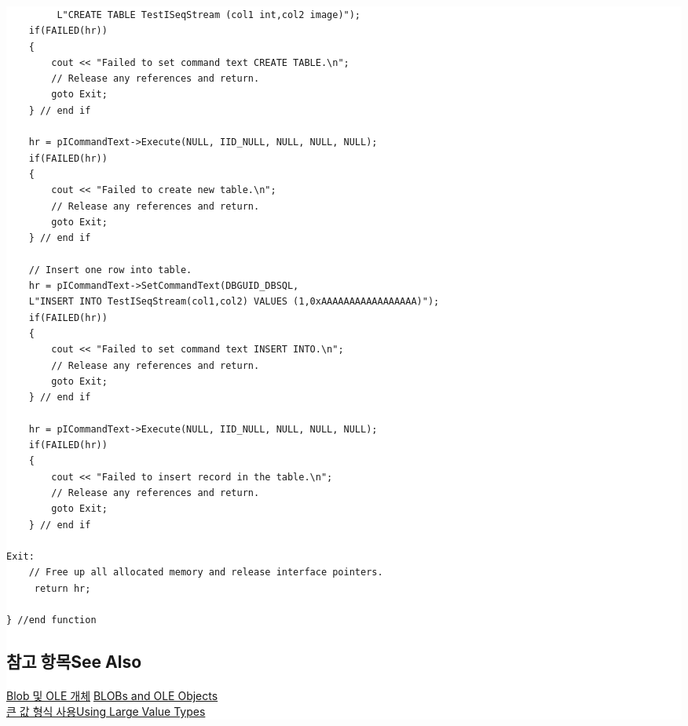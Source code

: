 ```  
         L"CREATE TABLE TestISeqStream (col1 int,col2 image)");  
    if(FAILED(hr))  
    {  
        cout << "Failed to set command text CREATE TABLE.\n";  
        // Release any references and return.  
        goto Exit;  
    } // end if  
  
    hr = pICommandText->Execute(NULL, IID_NULL, NULL, NULL, NULL);  
    if(FAILED(hr))  
    {  
        cout << "Failed to create new table.\n";  
        // Release any references and return.  
        goto Exit;  
    } // end if  
  
    // Insert one row into table.  
    hr = pICommandText->SetCommandText(DBGUID_DBSQL,  
    L"INSERT INTO TestISeqStream(col1,col2) VALUES (1,0xAAAAAAAAAAAAAAAAA)");  
    if(FAILED(hr))  
    {  
        cout << "Failed to set command text INSERT INTO.\n";  
        // Release any references and return.  
        goto Exit;  
    } // end if  
  
    hr = pICommandText->Execute(NULL, IID_NULL, NULL, NULL, NULL);  
    if(FAILED(hr))  
    {  
        cout << "Failed to insert record in the table.\n";  
        // Release any references and return.  
        goto Exit;  
    } // end if  
  
Exit:  
    // Free up all allocated memory and release interface pointers.  
     return hr;  
  
} //end function  
```  
  
## <a name="see-also"></a><span data-ttu-id="5ef2c-128">참고 항목</span><span class="sxs-lookup"><span data-stu-id="5ef2c-128">See Also</span></span>  
 <span data-ttu-id="5ef2c-129">[Blob 및 OLE 개체](blobs-and-ole-objects.md) </span><span class="sxs-lookup"><span data-stu-id="5ef2c-129">[BLOBs and OLE Objects](blobs-and-ole-objects.md) </span></span>  
 [<span data-ttu-id="5ef2c-130">큰 값 형식 사용</span><span class="sxs-lookup"><span data-stu-id="5ef2c-130">Using Large Value Types</span></span>](../native-client/features/using-large-value-types.md)  
  
  
